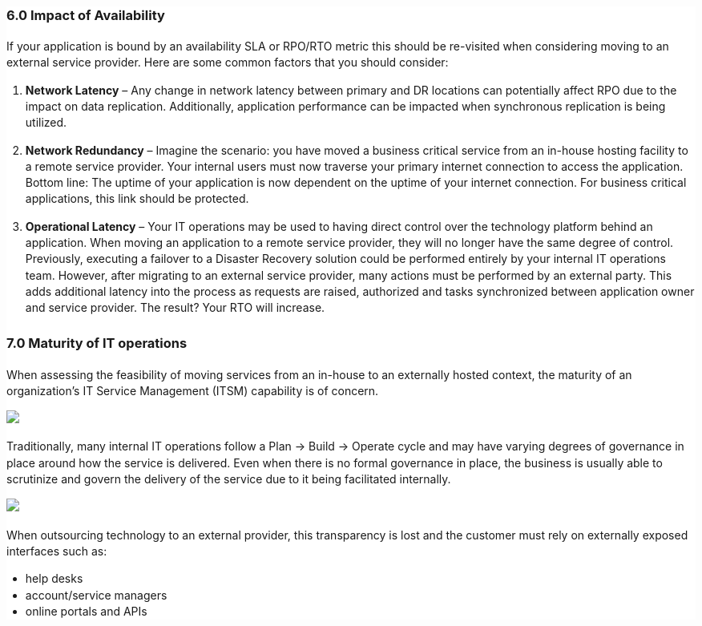 ### 6.0 Impact of Availability

If your application is bound by an availability SLA or RPO/RTO metric
this should be re-visited when considering moving to an external service
provider. Here are some common factors that you should consider:


1.  **Network Latency** – Any change in network latency between primary
    and DR locations can potentially affect RPO due to the impact on
    data replication. Additionally, application performance can be
    impacted when synchronous replication is being utilized.
2.  **Network Redundancy** – Imagine the scenario: you have moved a
    business critical service from an in-house hosting facility to a
    remote service provider. Your internal users must now traverse your
    primary internet connection to access the application. Bottom line:
    The uptime of your application is now dependent on the uptime of
    your internet connection. For business critical applications, this
    link should be protected.

3.  **Operational Latency** – Your IT operations may be used to having
    direct control over the technology platform behind an application.
    When moving an application to a remote service provider, they will
    no longer have the same degree of control. Previously, executing a
    failover to a Disaster Recovery solution could be performed entirely
    by your internal IT operations team. However, after migrating to an
    external service provider, many actions must be performed by an
    external party. This adds additional latency into the process as
    requests are raised, authorized and tasks synchronized between
    application owner and service provider. The result? Your RTO will
    increase.

### 7.0 Maturity of IT operations

When assessing the feasibility of moving services from an in-house to an
externally hosted context, the maturity of an organization’s IT Service
Management (ITSM) capability is of concern.


<img src="{% asset_path cloud-overview/cloud-vision-to-reality/cvr_10.png %}" />

Traditionally, many internal IT operations follow a Plan -&gt; Build
-&gt; Operate cycle and may have varying degrees of governance in place
around how the service is delivered. Even when there is no formal
governance in place, the business is usually able to scrutinize and
govern the delivery of the service due to it being facilitated
internally.

<img src="{% asset_path cloud-overview/cloud-vision-to-reality/cvr_11.png %}" />

When outsourcing technology to an external provider, this transparency
is lost and the customer must rely on externally exposed interfaces such
as:

- help desks
- account/service managers
- online portals and APIs
